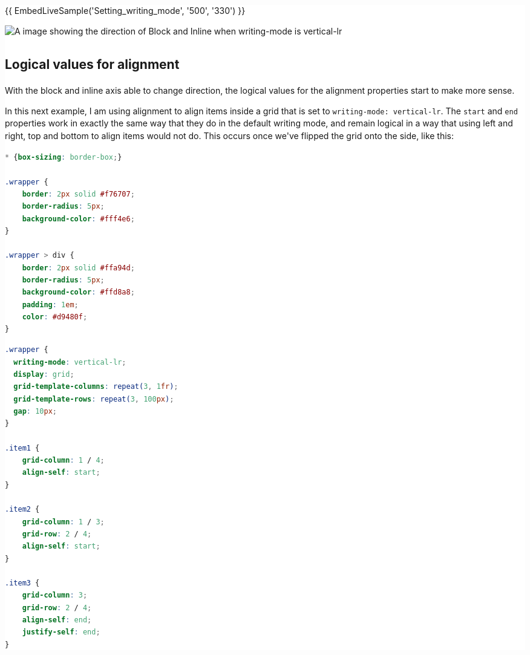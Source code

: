{{ EmbedLiveSample('Setting_writing_mode', '500', '330') }}

![A image showing the direction of Block and Inline when writing-mode is vertical-lr](8-vertical-lr.png)

## Logical values for alignment

With the block and inline axis able to change direction, the logical values for the alignment properties start to make more sense.

In this next example, I am using alignment to align items inside a grid that is set to `writing-mode: vertical-lr`. The `start` and `end` properties work in exactly the same way that they do in the default writing mode, and remain logical in a way that using left and right, top and bottom to align items would not do. This occurs once we've flipped the grid onto the side, like this:

```css hidden
* {box-sizing: border-box;}

.wrapper {
    border: 2px solid #f76707;
    border-radius: 5px;
    background-color: #fff4e6;
}

.wrapper > div {
    border: 2px solid #ffa94d;
    border-radius: 5px;
    background-color: #ffd8a8;
    padding: 1em;
    color: #d9480f;
}
```

```css
.wrapper {
  writing-mode: vertical-lr;
  display: grid;
  grid-template-columns: repeat(3, 1fr);
  grid-template-rows: repeat(3, 100px);
  gap: 10px;
}

.item1 {
    grid-column: 1 / 4;
    align-self: start;
}

.item2 {
    grid-column: 1 / 3;
    grid-row: 2 / 4;
    align-self: start;
}

.item3 {
    grid-column: 3;
    grid-row: 2 / 4;
    align-self: end;
    justify-self: end;
}
```
